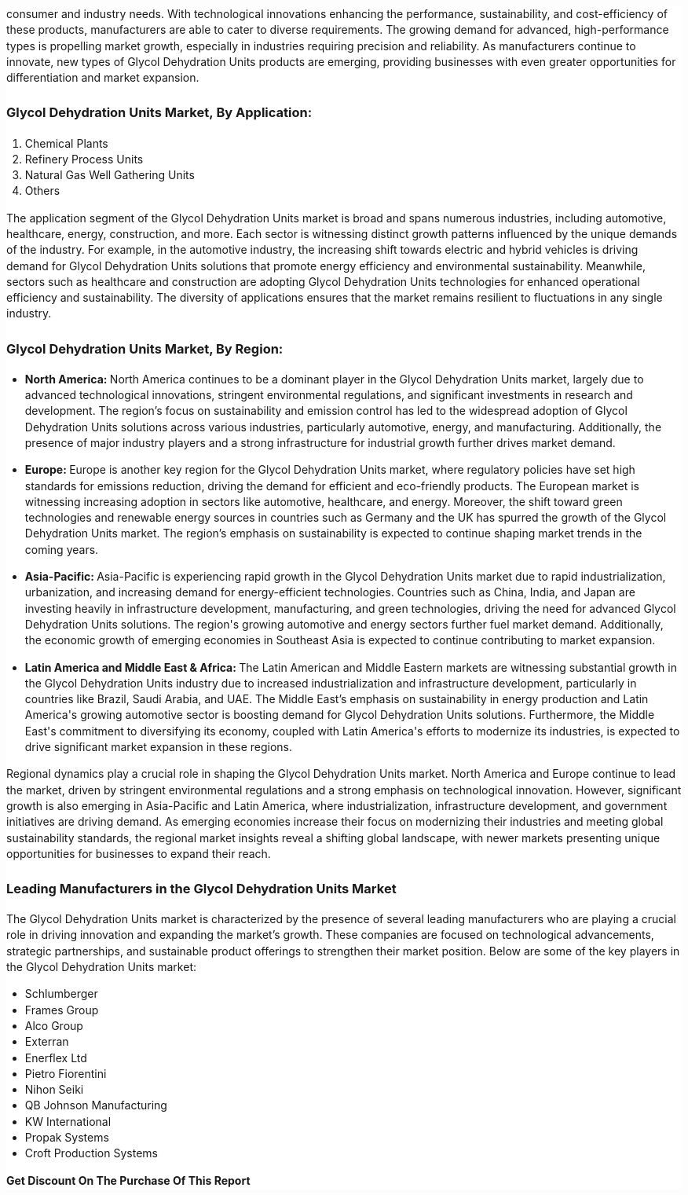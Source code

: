 consumer and industry needs. With technological innovations enhancing the performance, sustainability, and cost-efficiency of these products, manufacturers are able to cater to diverse requirements. The growing demand for advanced, high-performance types is propelling market growth, especially in industries requiring precision and reliability. As manufacturers continue to innovate, new types of Glycol Dehydration Units products are emerging, providing businesses with even greater opportunities for differentiation and market expansion.</p><h3>Glycol Dehydration Units Market,&nbsp;By Application:</h3><ol><li>Chemical Plants<li> Refinery Process Units<li> Natural Gas Well Gathering Units<li> Others</li></ol><p>The application segment of the Glycol Dehydration Units market is broad and spans numerous industries, including automotive, healthcare, energy, construction, and more. Each sector is witnessing distinct growth patterns influenced by the unique demands of the industry. For example, in the automotive industry, the increasing shift towards electric and hybrid vehicles is driving demand for Glycol Dehydration Units solutions that promote energy efficiency and environmental sustainability. Meanwhile, sectors such as healthcare and construction are adopting Glycol Dehydration Units technologies for enhanced operational efficiency and sustainability. The diversity of applications ensures that the market remains resilient to fluctuations in any single industry.</p><h3>Glycol Dehydration Units Market, By Region:</h3><ul><li><p><strong>North America:&nbsp;</strong>North America continues to be a dominant player in the Glycol Dehydration Units market, largely due to advanced technological innovations, stringent environmental regulations, and significant investments in research and development. The region&rsquo;s focus on sustainability and emission control has led to the widespread adoption of Glycol Dehydration Units solutions across various industries, particularly automotive, energy, and manufacturing. Additionally, the presence of major industry players and a strong infrastructure for industrial growth further drives market demand.</p></li><li><p><strong><strong>Europe:&nbsp;</strong></strong>Europe is another key region for the Glycol Dehydration Units market, where regulatory policies have set high standards for emissions reduction, driving the demand for efficient and eco-friendly products. The European market is witnessing increasing adoption in sectors like automotive, healthcare, and energy. Moreover, the shift toward green technologies and renewable energy sources in countries such as Germany and the UK has spurred the growth of the Glycol Dehydration Units market. The region&rsquo;s emphasis on sustainability is expected to continue shaping market trends in the coming years.</p></li><li><p><strong><strong>Asia-Pacific:&nbsp;</strong></strong>Asia-Pacific is experiencing rapid growth in the Glycol Dehydration Units market due to rapid industrialization, urbanization, and increasing demand for energy-efficient technologies. Countries such as China, India, and Japan are investing heavily in infrastructure development, manufacturing, and green technologies, driving the need for advanced Glycol Dehydration Units solutions. The region's growing automotive and energy sectors further fuel market demand. Additionally, the economic growth of emerging economies in Southeast Asia is expected to continue contributing to market expansion.</p></li><li><p><strong><strong>Latin America and Middle East &amp; Africa:&nbsp;</strong></strong>The Latin American and Middle Eastern markets are witnessing substantial growth in the Glycol Dehydration Units industry due to increased industrialization and infrastructure development, particularly in countries like Brazil, Saudi Arabia, and UAE. The Middle East&rsquo;s emphasis on sustainability in energy production and Latin America's growing automotive sector is boosting demand for Glycol Dehydration Units solutions. Furthermore, the Middle East's commitment to diversifying its economy, coupled with Latin America's efforts to modernize its industries, is expected to drive significant market expansion in these regions.</p></li></ul><p>Regional dynamics play a crucial role in shaping the Glycol Dehydration Units market. North America and Europe continue to lead the market, driven by stringent environmental regulations and a strong emphasis on technological innovation. However, significant growth is also emerging in Asia-Pacific and Latin America, where industrialization, infrastructure development, and government initiatives are driving demand. As emerging economies increase their focus on modernizing their industries and meeting global sustainability standards, the regional market insights reveal a shifting global landscape, with newer markets presenting unique opportunities for businesses to expand their reach.</p><h3><strong>Leading Manufacturers in the Glycol Dehydration Units Market</strong></h3><p>The Glycol Dehydration Units market is characterized by the presence of several leading manufacturers who are playing a crucial role in driving innovation and expanding the market&rsquo;s growth. These companies are focused on technological advancements, strategic partnerships, and sustainable product offerings to strengthen their market position. Below are some of the key players in the Glycol Dehydration Units market:</p></div><div class="article-main__content" data-test-id="publishing-text-block"><ul><li><span class="">Schlumberger<li> Frames Group<li> Alco Group<li> Exterran<li> Enerflex Ltd<li> Pietro Fiorentini<li> Nihon Seiki<li> QB Johnson Manufacturing<li> KW International<li> Propak Systems<li> Croft Production Systems</span></li></ul></div><div class="article-main__content" data-test-id="publishing-text-block"><p><span class="font-[700]"><strong>Get Discount On The Purchase Of This Report